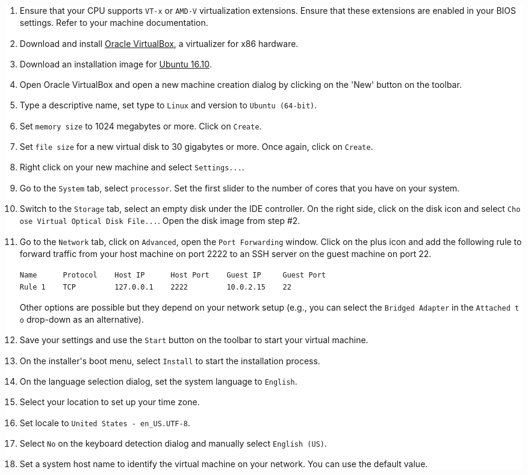 1. Ensure that your CPU supports `VT-x` or `AMD-V` virtualization extensions.
   Ensure that these extensions are enabled in your BIOS settings. Refer to your
   machine documentation.

2. Download and install [Oracle VirtualBox](https://goo.gl/sIjvXQ), a
   virtualizer for x86 hardware.

3. Download an installation image for [Ubuntu 16.10](http://old-releases.ubuntu.com/releases/16.10).

4. Open Oracle VirtualBox and open a new machine creation dialog by clicking on
   the 'New' button on the toolbar.

5. Type a descriptive name, set type to `Linux` and version to `Ubuntu
   (64-bit)`.

6. Set `memory size` to 1024 megabytes or more. Click on `Create`.

7. Set `file size` for a new virtual disk to 30 gigabytes or more. Once again,
   click on `Create`.

8. Right click on your new machine and select `Settings...`.

9. Go to the `System` tab, select `processor`. Set the first slider to the
   number of cores that you have on your system.

10. Switch to the `Storage` tab, select an empty disk under the IDE controller.
    On the right side, click on the disk icon and select `Choose Virtual Optical
    Disk File...`. Open the disk image from step #2.

11. Go to the `Network` tab, click on `Advanced`, open the `Port Forwarding`
    window. Click on the plus icon and add the following rule to forward traffic
    from your host machine on port 2222 to an SSH server on the guest machine on
    port 22.

        Name      Protocol    Host IP      Host Port    Guest IP     Guest Port
        Rule 1    TCP         127.0.0.1    2222         10.0.2.15    22

    Other options are possible but they depend on your network setup (e.g., you
    can select the `Bridged Adapter` in the `Attached to` drop-down as an
    alternative).

12. Save your settings and use the `Start` button on the toolbar to start your
    virtual machine.

13. On the installer's boot menu, select `Install` to start the installation
    process.

14. On the language selection dialog, set the system language to `English`.

15. Select your location to set up your time zone.

16. Set locale to `United States - en_US.UTF-8`.

17. Select `No` on the keyboard detection dialog and manually select `English
    (US)`.

18. Set a system host name to identify the virtual machine on your network. You
    can use the default value.
